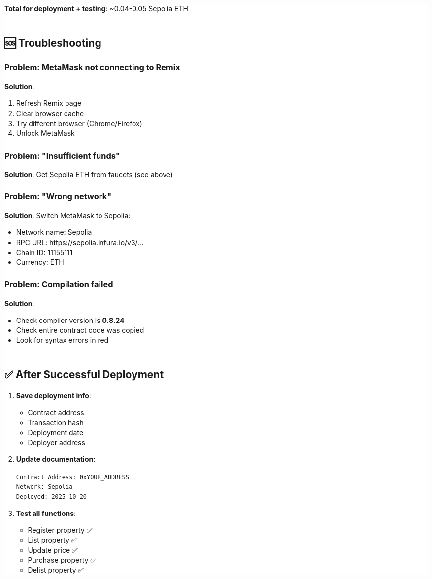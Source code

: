 **Total for deployment + testing**: ~0.04-0.05 Sepolia ETH

---

## 🆘 Troubleshooting

### Problem: MetaMask not connecting to Remix

**Solution**:
1. Refresh Remix page
2. Clear browser cache
3. Try different browser (Chrome/Firefox)
4. Unlock MetaMask

### Problem: "Insufficient funds"

**Solution**:
Get Sepolia ETH from faucets (see above)

### Problem: "Wrong network"

**Solution**:
Switch MetaMask to Sepolia:
- Network name: Sepolia
- RPC URL: https://sepolia.infura.io/v3/...
- Chain ID: 11155111
- Currency: ETH

### Problem: Compilation failed

**Solution**:
- Check compiler version is **0.8.24**
- Check entire contract code was copied
- Look for syntax errors in red

---

## ✅ After Successful Deployment

1. **Save deployment info**:
   - Contract address
   - Transaction hash
   - Deployment date
   - Deployer address

2. **Update documentation**:
   ```
   Contract Address: 0xYOUR_ADDRESS
   Network: Sepolia
   Deployed: 2025-10-20
   ```

3. **Test all functions**:
   - Register property ✅
   - List property ✅
   - Update price ✅
   - Purchase property ✅
   - Delist property ✅
